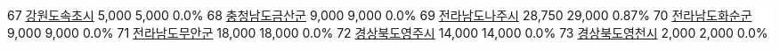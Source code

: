   <tr class="item">
    <td>67</td>
    <td><a href="/apt/강원도속초시">강원도속초시</a></td>
    <td>5,000</td>
    <td>5,000</td>
    <td>0.0%</td>
  </tr>

  <tr class="item">
    <td>68</td>
    <td><a href="/apt/충청남도금산군">충청남도금산군</a></td>
    <td>9,000</td>
    <td>9,000</td>
    <td>0.0%</td>
  </tr>

  <tr class="item">
    <td>69</td>
    <td><a href="/apt/전라남도나주시">전라남도나주시</a></td>
    <td>28,750</td>
    <td>29,000</td>
    <td>0.87%</td>
  </tr>

  <tr class="item">
    <td>70</td>
    <td><a href="/apt/전라남도화순군">전라남도화순군</a></td>
    <td>9,000</td>
    <td>9,000</td>
    <td>0.0%</td>
  </tr>

  <tr class="item">
    <td>71</td>
    <td><a href="/apt/전라남도무안군">전라남도무안군</a></td>
    <td>18,000</td>
    <td>18,000</td>
    <td>0.0%</td>
  </tr>

  <tr class="item">
    <td>72</td>
    <td><a href="/apt/경상북도영주시">경상북도영주시</a></td>
    <td>14,000</td>
    <td>14,000</td>
    <td>0.0%</td>
  </tr>

  <tr class="item">
    <td>73</td>
    <td><a href="/apt/경상북도영천시">경상북도영천시</a></td>
    <td>2,000</td>
    <td>2,000</td>
    <td>0.0%</td>
  </tr>
